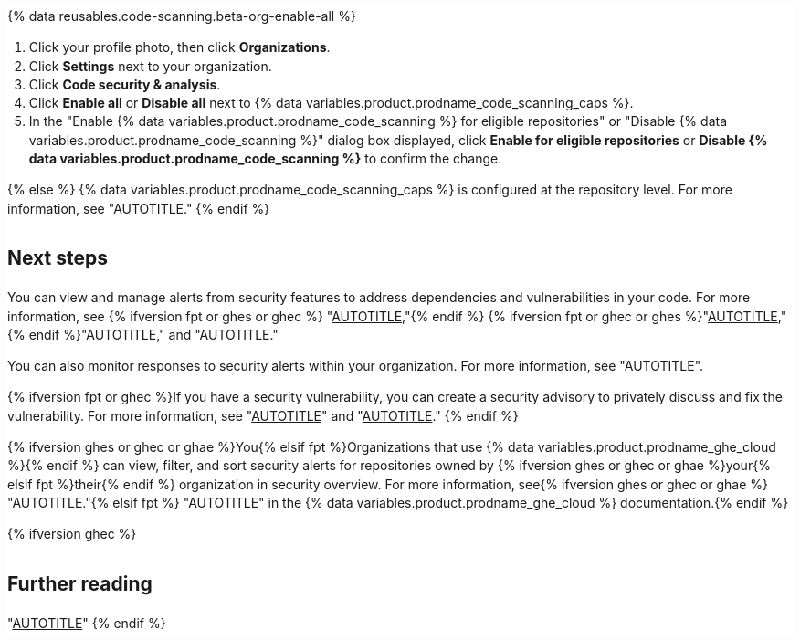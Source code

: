 {% data reusables.code-scanning.beta-org-enable-all %}

1. Click your profile photo, then click **Organizations**.
1. Click **Settings** next to your organization.
1. Click **Code security & analysis**.
1. Click **Enable all** or **Disable all** next to {% data variables.product.prodname_code_scanning_caps %}.
1. In the "Enable {% data variables.product.prodname_code_scanning %} for eligible repositories" or "Disable {% data variables.product.prodname_code_scanning %}" dialog box displayed, click **Enable for eligible repositories** or **Disable {% data variables.product.prodname_code_scanning %}** to confirm the change.

{% else %}
{% data variables.product.prodname_code_scanning_caps %} is configured at the repository level. For more information, see "[AUTOTITLE](/code-security/code-scanning/automatically-scanning-your-code-for-vulnerabilities-and-errors/configuring-code-scanning-for-a-repository)."
{% endif %}

## Next steps
You can view and manage alerts from security features to address dependencies and vulnerabilities in your code. For more information, see {% ifversion fpt or ghes or ghec %} "[AUTOTITLE](/code-security/dependabot/dependabot-alerts/viewing-and-updating-dependabot-alerts),"{% endif %} {% ifversion fpt or ghec or ghes %}"[AUTOTITLE](/code-security/dependabot/working-with-dependabot/managing-pull-requests-for-dependency-updates)," {% endif %}"[AUTOTITLE](/code-security/code-scanning/automatically-scanning-your-code-for-vulnerabilities-and-errors/managing-code-scanning-alerts-for-your-repository)," and "[AUTOTITLE](/code-security/secret-scanning/managing-alerts-from-secret-scanning)."

You can also monitor responses to security alerts within your organization. For more information, see "[AUTOTITLE](/code-security/getting-started/auditing-security-alerts)".

{% ifversion fpt or ghec %}If you have a security vulnerability, you can create a security advisory to privately discuss and fix the vulnerability. For more information, see "[AUTOTITLE](/code-security/security-advisories/repository-security-advisories/about-repository-security-advisories)" and "[AUTOTITLE](/code-security/security-advisories/repository-security-advisories/creating-a-repository-security-advisory)."
{% endif %}

{% ifversion ghes or ghec or ghae %}You{% elsif fpt %}Organizations that use {% data variables.product.prodname_ghe_cloud %}{% endif %} can view, filter, and sort security alerts for repositories owned by {% ifversion ghes or ghec or ghae %}your{% elsif fpt %}their{% endif %} organization in security overview. For more information, see{% ifversion ghes or ghec or ghae %} "[AUTOTITLE](/code-security/security-overview/about-security-overview)."{% elsif fpt %} "[AUTOTITLE](/enterprise-cloud@latest/code-security/security-overview/about-security-overview)" in the {% data variables.product.prodname_ghe_cloud %} documentation.{% endif %}

{% ifversion ghec %}
## Further reading

"[AUTOTITLE](/organizations/keeping-your-organization-secure/managing-security-settings-for-your-organization/accessing-compliance-reports-for-your-organization)"
{% endif %}
